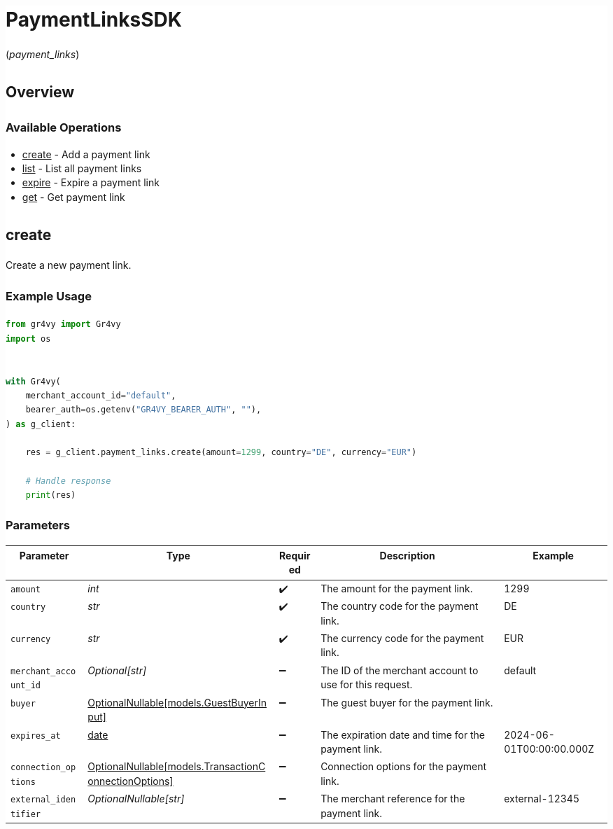 # PaymentLinksSDK
(*payment_links*)

## Overview

### Available Operations

* [create](#create) - Add a payment link
* [list](#list) - List all payment links
* [expire](#expire) - Expire a payment link
* [get](#get) - Get payment link

## create

Create a new payment link.

### Example Usage


```python
from gr4vy import Gr4vy
import os


with Gr4vy(
    merchant_account_id="default",
    bearer_auth=os.getenv("GR4VY_BEARER_AUTH", ""),
) as g_client:

    res = g_client.payment_links.create(amount=1299, country="DE", currency="EUR")

    # Handle response
    print(res)

```

### Parameters

| Parameter                                                                                             | Type                                                                                                  | Required                                                                                              | Description                                                                                           | Example                                                                                               |
| ----------------------------------------------------------------------------------------------------- | ----------------------------------------------------------------------------------------------------- | ----------------------------------------------------------------------------------------------------- | ----------------------------------------------------------------------------------------------------- | ----------------------------------------------------------------------------------------------------- |
| `amount`                                                                                              | *int*                                                                                                 | :heavy_check_mark:                                                                                    | The amount for the payment link.                                                                      | 1299                                                                                                  |
| `country`                                                                                             | *str*                                                                                                 | :heavy_check_mark:                                                                                    | The country code for the payment link.                                                                | DE                                                                                                    |
| `currency`                                                                                            | *str*                                                                                                 | :heavy_check_mark:                                                                                    | The currency code for the payment link.                                                               | EUR                                                                                                   |
| `merchant_account_id`                                                                                 | *Optional[str]*                                                                                       | :heavy_minus_sign:                                                                                    | The ID of the merchant account to use for this request.                                               | default                                                                                               |
| `buyer`                                                                                               | [OptionalNullable[models.GuestBuyerInput]](../../models/guestbuyerinput.md)                           | :heavy_minus_sign:                                                                                    | The guest buyer for the payment link.                                                                 |                                                                                                       |
| `expires_at`                                                                                          | [date](https://docs.python.org/3/library/datetime.html#date-objects)                                  | :heavy_minus_sign:                                                                                    | The expiration date and time for the payment link.                                                    | 2024-06-01T00:00:00.000Z                                                                              |
| `connection_options`                                                                                  | [OptionalNullable[models.TransactionConnectionOptions]](../../models/transactionconnectionoptions.md) | :heavy_minus_sign:                                                                                    | Connection options for the payment link.                                                              |                                                                                                       |
| `external_identifier`                                                                                 | *OptionalNullable[str]*                                                                               | :heavy_minus_sign:                                                                                    | The merchant reference for the payment link.                                                          | external-12345                                                                                        |